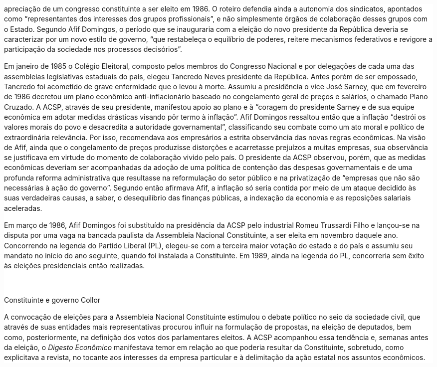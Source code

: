 apreciação de um congresso constituinte a ser eleito em 1986. O roteiro
defendia ainda a autonomia dos sindicatos, apontados como
“representantes dos interesses dos grupos profissionais”, e não
simplesmente órgãos de colaboração desses grupos com o Estado. Segundo
Afif Domingos, o período que se inauguraria com a eleição do novo
presidente da República deveria se caracterizar por um novo estilo de
governo, “que restabeleça o equilíbrio de poderes, reitere mecanismos
federativos e revigore a participação da sociedade nos processos
decisórios”.

Em janeiro de 1985 o Colégio Eleitoral, composto pelos membros do
Congresso Nacional e por delegações de cada uma das assembleias
legislativas estaduais do país, elegeu Tancredo Neves presidente da
República. Antes porém de ser empossado, Tancredo foi acometido de grave
enfermidade que o levou à morte. Assumiu a presidência o vice José
Sarney, que em fevereiro de 1986 decretou um plano econômico
anti-inflacionário baseado no congelamento geral de preços e salários, o
chamado Plano Cruzado. A ACSP, através de seu presidente, manifestou
apoio ao plano e à “coragem do presidente Sarney e de sua equipe
econômica em adotar medidas drásticas visando pôr termo à inflação”.
Afif Domingos ressaltou então que a inflação “destrói os valores morais
do povo e desacredita a autoridade governamental”, classificando seu
combate como um ato moral e político de extraordinária relevância. Por
isso, recomendava aos empresários a estrita observância das novas regras
econômicas. Na visão de Afif, ainda que o congelamento de preços
produzisse distorções e acarretasse prejuízos a muitas empresas, sua
observância se justificava em virtude do momento de colaboração vivido
pelo país. O presidente da ACSP observou, porém, que as medidas
econômicas deveriam ser acompanhadas da adoção de uma política de
contenção das despesas governamentais e de uma profunda reforma
administrativa que resultasse na reformulação do setor público e na
privatização de “empresas que não são necessárias à ação do governo”.
Segundo então afirmava Afif, a inflação só seria contida por meio de um
ataque decidido às suas verdadeiras causas, a saber, o desequilíbrio das
finanças públicas, a indexação da economia e as reposições salariais
aceleradas.

Em março de 1986, Afif Domingos foi substituído na presidência da ACSP
pelo industrial Romeu Trussardi Filho e lançou-se na disputa por uma
vaga na bancada paulista da Assembleia Nacional Constituinte, a ser
eleita em novembro daquele ano. Concorrendo na legenda do Partido
Liberal (PL), elegeu-se com a terceira maior votação do estado e do país
e assumiu seu mandato no início do ano seguinte, quando foi instalada a
Constituinte. Em 1989, ainda na legenda do PL, concorreria sem êxito às
eleições presidenciais então realizadas.

 

Constituinte e governo Collor

A convocação de eleições para a Assembleia Nacional Constituinte
estimulou o debate político no seio da sociedade civil, que através de
suas entidades mais representativas procurou influir na formulação de
propostas, na eleição de deputados, bem como, posteriormente, na
definição dos votos dos parlamentares eleitos. A ACSP acompanhou essa
tendência e, semanas antes da eleição, o *Digesto Econômico* manifestava
temor em relação ao que poderia resultar da Constituinte, sobretudo,
como explicitava a revista, no tocante aos interesses da empresa
particular e à delimitação da ação estatal nos assuntos econômicos.

